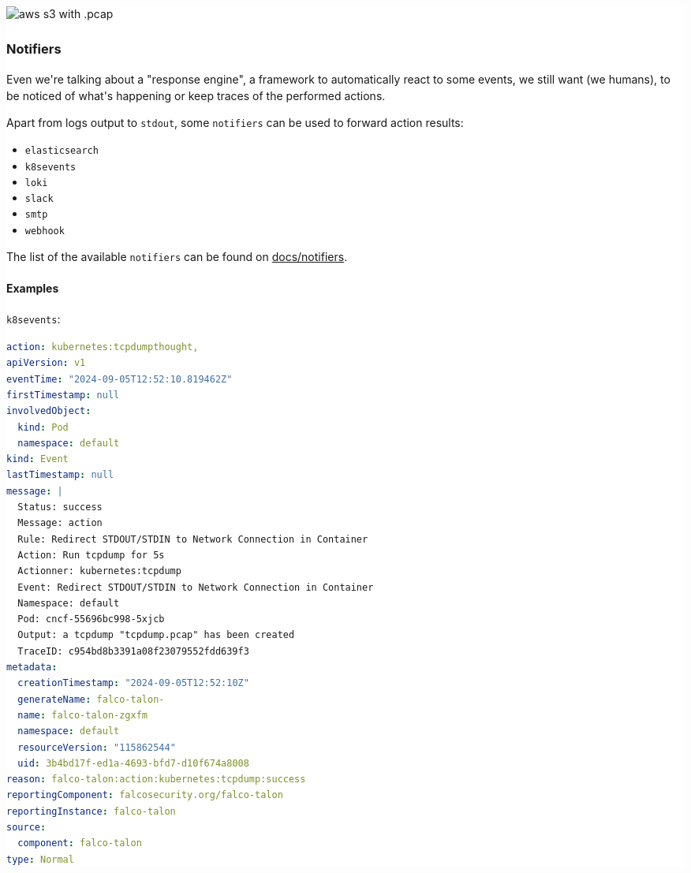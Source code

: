 ```yaml
```

![aws s3 with .pcap](/blog/falco-talon-v0-1-0/images/awss3.png)

### Notifiers

Even we're talking about a "response engine", a framework to automatically react to some events, we still want (we humans), to be noticed of what's happening or keep traces of the performed actions.

Apart from logs output to `stdout`, some `notifiers` can be used to forward action results:

- `elasticsearch`
- `k8sevents`
- `loki`
- `slack`
- `smtp`
- `webhook`

The list of the available `notifiers` can be found on [docs/notifiers](https://docs.falco-talon.org/docs/notifiers/list/).

#### Examples

`k8sevents`:

```yaml
action: kubernetes:tcpdumpthought,
apiVersion: v1
eventTime: "2024-09-05T12:52:10.819462Z"
firstTimestamp: null
involvedObject:
  kind: Pod
  namespace: default
kind: Event
lastTimestamp: null
message: |
  Status: success
  Message: action
  Rule: Redirect STDOUT/STDIN to Network Connection in Container
  Action: Run tcpdump for 5s
  Actionner: kubernetes:tcpdump
  Event: Redirect STDOUT/STDIN to Network Connection in Container
  Namespace: default
  Pod: cncf-55696bc998-5xjcb
  Output: a tcpdump "tcpdump.pcap" has been created
  TraceID: c954bd8b3391a08f23079552fdd639f3
metadata:
  creationTimestamp: "2024-09-05T12:52:10Z"
  generateName: falco-talon-
  name: falco-talon-zgxfm
  namespace: default
  resourceVersion: "115862544"
  uid: 3b4bd17f-ed1a-4693-bfd7-d10f674a8008
reason: falco-talon:action:kubernetes:tcpdump:success
reportingComponent: falcosecurity.org/falco-talon
reportingInstance: falco-talon
source:
  component: falco-talon
type: Normal
```
